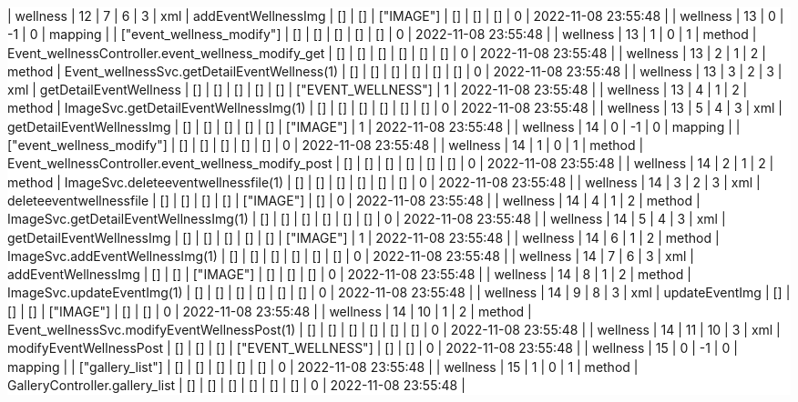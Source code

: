 | wellness | 12       | 7   | 6         | 3     | xml       | addEventWellnessImg                                     | []                             | []      | ["IMAGE"]          | []                 | []                 | []                 | 0            | 2022-11-08 23:55:48 |
| wellness | 13       | 0   | -1        | 0     | mapping   |                                                         | ["event_wellness_modify"]      | []      | []                 | []                 | []                 | []                 | 0            | 2022-11-08 23:55:48 |
| wellness | 13       | 1   | 0         | 1     | method    | Event_wellnessController.event_wellness_modify_get      | []                             | []      | []                 | []                 | []                 | []                 | 0            | 2022-11-08 23:55:48 |
| wellness | 13       | 2   | 1         | 2     | method    | Event_wellnessSvc.getDetailEventWellness(1)             | []                             | []      | []                 | []                 | []                 | []                 | 0            | 2022-11-08 23:55:48 |
| wellness | 13       | 3   | 2         | 3     | xml       | getDetailEventWellness                                  | []                             | []      | []                 | []                 | []                 | ["EVENT_WELLNESS"] | 1            | 2022-11-08 23:55:48 |
| wellness | 13       | 4   | 1         | 2     | method    | ImageSvc.getDetailEventWellnessImg(1)                   | []                             | []      | []                 | []                 | []                 | []                 | 0            | 2022-11-08 23:55:48 |
| wellness | 13       | 5   | 4         | 3     | xml       | getDetailEventWellnessImg                               | []                             | []      | []                 | []                 | []                 | ["IMAGE"]          | 1            | 2022-11-08 23:55:48 |
| wellness | 14       | 0   | -1        | 0     | mapping   |                                                         | ["event_wellness_modify"]      | []      | []                 | []                 | []                 | []                 | 0            | 2022-11-08 23:55:48 |
| wellness | 14       | 1   | 0         | 1     | method    | Event_wellnessController.event_wellness_modify_post     | []                             | []      | []                 | []                 | []                 | []                 | 0            | 2022-11-08 23:55:48 |
| wellness | 14       | 2   | 1         | 2     | method    | ImageSvc.deleteeventwellnessfile(1)                     | []                             | []      | []                 | []                 | []                 | []                 | 0            | 2022-11-08 23:55:48 |
| wellness | 14       | 3   | 2         | 3     | xml       | deleteeventwellnessfile                                 | []                             | []      | []                 | []                 | ["IMAGE"]          | []                 | 0            | 2022-11-08 23:55:48 |
| wellness | 14       | 4   | 1         | 2     | method    | ImageSvc.getDetailEventWellnessImg(1)                   | []                             | []      | []                 | []                 | []                 | []                 | 0            | 2022-11-08 23:55:48 |
| wellness | 14       | 5   | 4         | 3     | xml       | getDetailEventWellnessImg                               | []                             | []      | []                 | []                 | []                 | ["IMAGE"]          | 1            | 2022-11-08 23:55:48 |
| wellness | 14       | 6   | 1         | 2     | method    | ImageSvc.addEventWellnessImg(1)                         | []                             | []      | []                 | []                 | []                 | []                 | 0            | 2022-11-08 23:55:48 |
| wellness | 14       | 7   | 6         | 3     | xml       | addEventWellnessImg                                     | []                             | []      | ["IMAGE"]          | []                 | []                 | []                 | 0            | 2022-11-08 23:55:48 |
| wellness | 14       | 8   | 1         | 2     | method    | ImageSvc.updateEventImg(1)                              | []                             | []      | []                 | []                 | []                 | []                 | 0            | 2022-11-08 23:55:48 |
| wellness | 14       | 9   | 8         | 3     | xml       | updateEventImg                                          | []                             | []      | []                 | ["IMAGE"]          | []                 | []                 | 0            | 2022-11-08 23:55:48 |
| wellness | 14       | 10  | 1         | 2     | method    | Event_wellnessSvc.modifyEventWellnessPost(1)            | []                             | []      | []                 | []                 | []                 | []                 | 0            | 2022-11-08 23:55:48 |
| wellness | 14       | 11  | 10        | 3     | xml       | modifyEventWellnessPost                                 | []                             | []      | []                 | ["EVENT_WELLNESS"] | []                 | []                 | 0            | 2022-11-08 23:55:48 |
| wellness | 15       | 0   | -1        | 0     | mapping   |                                                         | ["gallery_list"]               | []      | []                 | []                 | []                 | []                 | 0            | 2022-11-08 23:55:48 |
| wellness | 15       | 1   | 0         | 1     | method    | GalleryController.gallery_list                          | []                             | []      | []                 | []                 | []                 | []                 | 0            | 2022-11-08 23:55:48 |